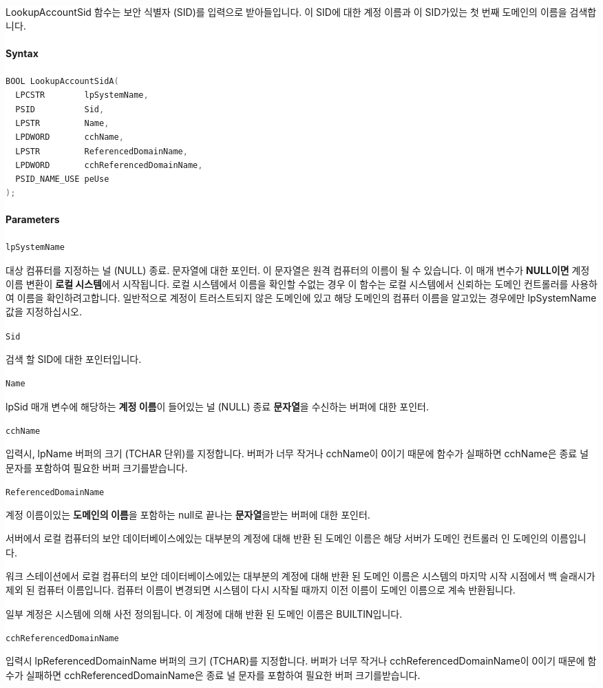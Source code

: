 LookupAccountSid 함수는 보안 식별자 (SID)를 입력으로 받아들입니다. 이 SID에 대한 계정 이름과 이 SID가있는 첫 번째 도메인의 이름을 검색합니다.



#### Syntax

```c++
BOOL LookupAccountSidA(
  LPCSTR        lpSystemName,
  PSID          Sid,
  LPSTR         Name,
  LPDWORD       cchName,
  LPSTR         ReferencedDomainName,
  LPDWORD       cchReferencedDomainName,
  PSID_NAME_USE peUse
);
```



#### Parameters

`lpSystemName`

대상 컴퓨터를 지정하는 널 (NULL) 종료. 문자열에 대한 포인터. 이 문자열은 원격 컴퓨터의 이름이 될 수 있습니다. 이 매개 변수가 **NULL이면** 계정 이름 변환이 **로컬 시스템**에서 시작됩니다. 로컬 시스템에서 이름을 확인할 수없는 경우 이 함수는 로컬 시스템에서 신뢰하는 도메인 컨트롤러를 사용하여 이름을 확인하려고합니다. 일반적으로 계정이 트러스트되지 않은 도메인에 있고 해당 도메인의 컴퓨터 이름을 알고있는 경우에만 lpSystemName 값을 지정하십시오.



`Sid`

검색 할 SID에 대한 포인터입니다.



`Name`

lpSid 매개 변수에 해당하는 **계정 이름**이 들어있는 널 (NULL) 종료 **문자열**을 수신하는 버퍼에 대한 포인터.



`cchName`

입력시, lpName 버퍼의 크기 (TCHAR 단위)를 지정합니다. 버퍼가 너무 작거나 cchName이 0이기 때문에 함수가 실패하면 cchName은 종료 널 문자를 포함하여 필요한 버퍼 크기를받습니다.



`ReferencedDomainName`

계정 이름이있는 **도메인의 이름**을 포함하는 null로 끝나는 **문자열**을받는 버퍼에 대한 포인터.

서버에서 로컬 컴퓨터의 보안 데이터베이스에있는 대부분의 계정에 대해 반환 된 도메인 이름은 해당 서버가 도메인 컨트롤러 인 도메인의 이름입니다.

워크 스테이션에서 로컬 컴퓨터의 보안 데이터베이스에있는 대부분의 계정에 대해 반환 된 도메인 이름은 시스템의 마지막 시작 시점에서 백 슬래시가 제외 된 컴퓨터 이름입니다. 컴퓨터 이름이 변경되면 시스템이 다시 시작될 때까지 이전 이름이 도메인 이름으로 계속 반환됩니다.

일부 계정은 시스템에 의해 사전 정의됩니다. 이 계정에 대해 반환 된 도메인 이름은 BUILTIN입니다.



`cchReferencedDomainName`

입력시 lpReferencedDomainName 버퍼의 크기 (TCHAR)를 지정합니다. 버퍼가 너무 작거나 cchReferencedDomainName이 0이기 때문에 함수가 실패하면 cchReferencedDomainName은 종료 널 문자를 포함하여 필요한 버퍼 크기를받습니다.

